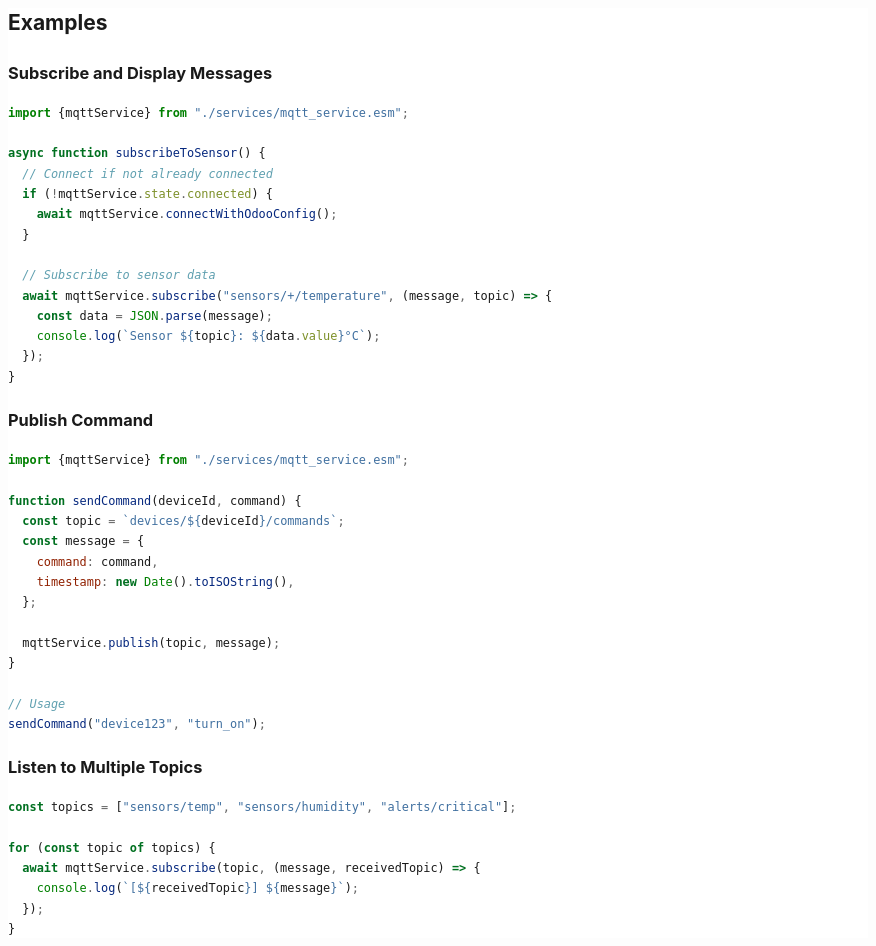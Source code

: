 ## Examples

### Subscribe and Display Messages

```javascript
import {mqttService} from "./services/mqtt_service.esm";

async function subscribeToSensor() {
  // Connect if not already connected
  if (!mqttService.state.connected) {
    await mqttService.connectWithOdooConfig();
  }

  // Subscribe to sensor data
  await mqttService.subscribe("sensors/+/temperature", (message, topic) => {
    const data = JSON.parse(message);
    console.log(`Sensor ${topic}: ${data.value}°C`);
  });
}
```

### Publish Command

```javascript
import {mqttService} from "./services/mqtt_service.esm";

function sendCommand(deviceId, command) {
  const topic = `devices/${deviceId}/commands`;
  const message = {
    command: command,
    timestamp: new Date().toISOString(),
  };

  mqttService.publish(topic, message);
}

// Usage
sendCommand("device123", "turn_on");
```

### Listen to Multiple Topics

```javascript
const topics = ["sensors/temp", "sensors/humidity", "alerts/critical"];

for (const topic of topics) {
  await mqttService.subscribe(topic, (message, receivedTopic) => {
    console.log(`[${receivedTopic}] ${message}`);
  });
}
```
